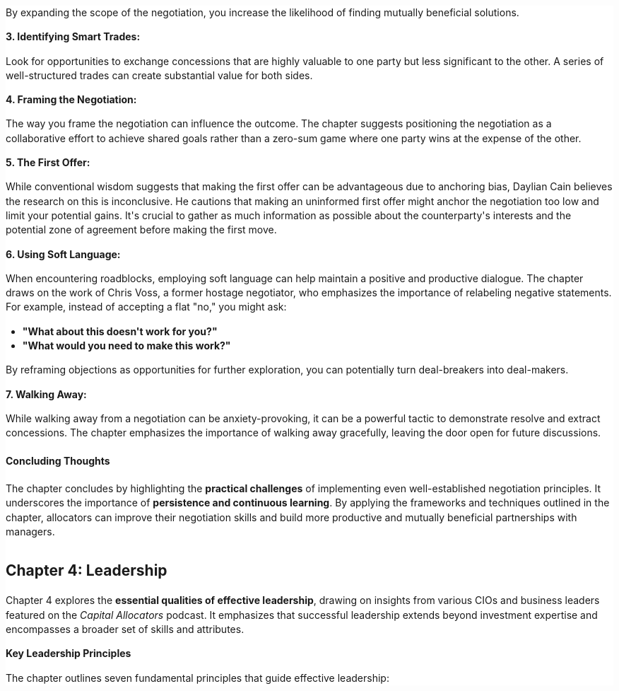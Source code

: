 By expanding the scope of the negotiation, you increase the likelihood of finding mutually beneficial solutions.

**3. Identifying Smart Trades:**

Look for opportunities to exchange concessions that are highly valuable to one party but less significant to the other. A series of well-structured trades can create substantial value for both sides.

**4. Framing the Negotiation:**

The way you frame the negotiation can influence the outcome.  The chapter suggests positioning the negotiation as a collaborative effort to achieve shared goals rather than a zero-sum game where one party wins at the expense of the other.

**5. The First Offer:**

While conventional wisdom suggests that making the first offer can be advantageous due to anchoring bias, Daylian Cain believes the research on this is inconclusive. He cautions that making an uninformed first offer might anchor the negotiation too low and limit your potential gains.  It's crucial to gather as much information as possible about the counterparty's interests and the potential zone of agreement before making the first move.

**6. Using Soft Language:**

When encountering roadblocks, employing soft language can help maintain a positive and productive dialogue.  The chapter draws on the work of Chris Voss, a former hostage negotiator, who emphasizes the importance of relabeling negative statements.  For example, instead of accepting a flat "no," you might ask:

*   **"What about this doesn't work for you?"**
*   **"What would you need to make this work?"**

By reframing objections as opportunities for further exploration, you can potentially turn deal-breakers into deal-makers.

**7. Walking Away:**

While walking away from a negotiation can be anxiety-provoking, it can be a powerful tactic to demonstrate resolve and extract concessions.  The chapter emphasizes the importance of walking away gracefully, leaving the door open for future discussions.

#### Concluding Thoughts

The chapter concludes by highlighting the **practical challenges** of implementing even well-established negotiation principles. It underscores the importance of **persistence and continuous learning**. By applying the frameworks and techniques outlined in the chapter, allocators can improve their negotiation skills and build more productive and mutually beneficial partnerships with managers. 

## Chapter 4: Leadership

Chapter 4 explores the **essential qualities of effective leadership**, drawing on insights from various CIOs and business leaders featured on the _Capital Allocators_ podcast. It emphasizes that successful leadership extends beyond investment expertise and encompasses a broader set of skills and attributes.

**Key Leadership Principles**

The chapter outlines seven fundamental principles that guide effective leadership:
